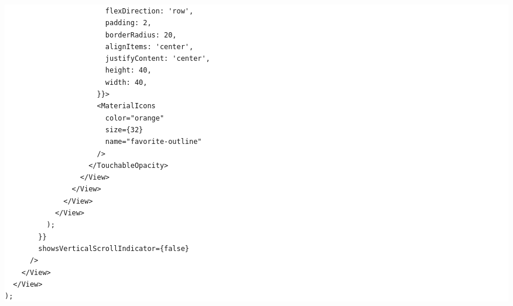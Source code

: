 ```
                        flexDirection: 'row',
                        padding: 2,
                        borderRadius: 20,
                        alignItems: 'center',
                        justifyContent: 'center',
                        height: 40,
                        width: 40,
                      }}>
                      <MaterialIcons
                        color="orange"
                        size={32}
                        name="favorite-outline"
                      />
                    </TouchableOpacity>
                  </View>
                </View>
              </View>
            </View>
          );
        }}
        showsVerticalScrollIndicator={false}
      />
    </View>
  </View>
);

```

